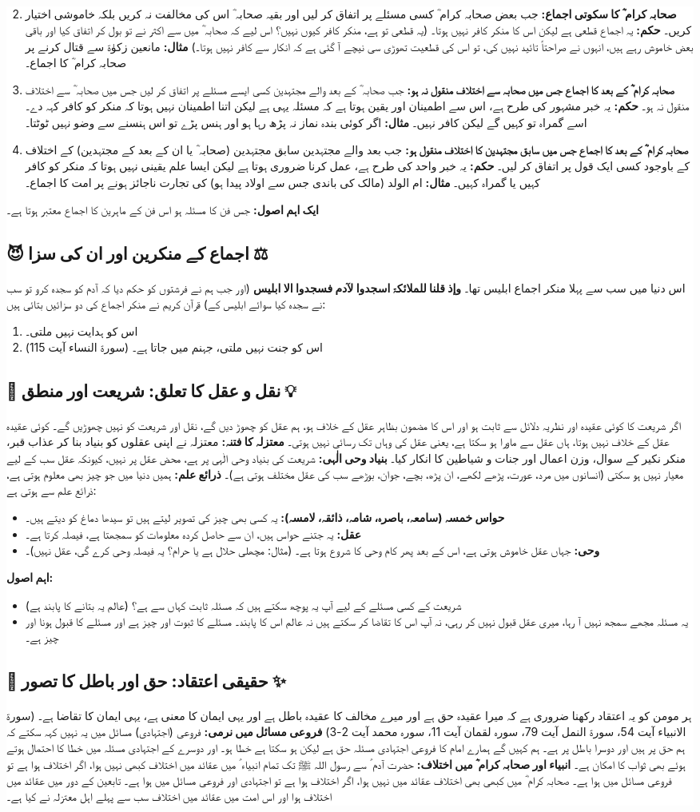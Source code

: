 2.  **صحابہ کرام ؓ کا سکوتی اجماع:** جب بعض صحابہ کرام ؓ کسی مسئلے پر اتفاق کر لیں اور بقیہ صحابہ ؓ اس کی مخالفت نہ کریں بلکہ خاموشی اختیار کریں۔
    **حکم:** یہ اجماع قطعی ہے لیکن اس کا منکر کافر نہیں ہوتا۔ (یہ قطعی تو ہے، منکر کافر کیوں نہیں؟ اس لیے کہ صحابہ ؓ میں سے اکثر نے تو بول کر اتفاق کیا اور باقی بعض خاموش رہے ہیں، انہوں نے صراحتاً تائید نہیں کی، تو اس کی قطعیت تھوڑی سی نیچے آ گئی ہے کہ انکار سے کافر نہیں ہوتا۔)
    **مثال:** مانعین زکوٰۃ سے قتال کرنے پر صحابہ کرام ؓ کا اجماع۔

3.  **صحابہ کرام ؓ کے بعد کا اجماع جس میں صحابہ سے اختلاف منقول نہ ہو:** جب صحابہ ؓ کے بعد والے مجتہدین کسی ایسے مسئلے پر اتفاق کر لیں جس میں صحابہ ؓ سے اختلاف منقول نہ ہو۔
    **حکم:** یہ خبر مشہور کی طرح ہے، اس سے اطمینان اور یقین ہوتا ہے کہ مسئلہ یہی ہے لیکن اتنا اطمینان نہیں ہوتا کہ منکر کو کافر کہہ دے۔ اسے گمراہ تو کہیں گے لیکن کافر نہیں۔
    **مثال:** اگر کوئی بندہ نماز نہ پڑھ رہا ہو اور ہنس پڑے تو اس ہنسنے سے وضو نہیں ٹوٹتا۔

4.  **صحابہ کرام ؓ کے بعد کا اجماع جس میں سابق مجتہدین کا اختلاف منقول ہو:** جب بعد والے مجتہدین سابق مجتہدین (صحابہ ؓ یا ان کے بعد کے مجتہدین) کے اختلاف کے باوجود کسی ایک قول پر اتفاق کر لیں۔
    **حکم:** یہ خبر واحد کی طرح ہے، عمل کرنا ضروری ہوتا ہے لیکن ایسا علم یقینی نہیں ہوتا کہ منکر کو کافر کہیں یا گمراہ کہیں۔
    **مثال:** ام الولد (مالک کی باندی جس سے اولاد پیدا ہو) کی تجارت ناجائز ہونے پر امت کا اجماع۔

**ایک اہم اصول:** جس فن کا مسئلہ ہو اس فن کے ماہرین کا اجماع معتبر ہوتا ہے۔

## 😈 اجماع کے منکرین اور ان کی سزا ⚖️
اس دنیا میں سب سے پہلا منکر اجماع ابلیس تھا۔
**وإذ قلنا للملائكۃ اسجدوا لآدم فسجدوا الا ابلیس**
(اور جب ہم نے فرشتوں کو حکم دیا کہ آدم کو سجدہ کرو تو سب نے سجدہ کیا سوائے ابلیس کے)
قرآن کریم نے منکر اجماع کی دو سزائیں بتائی ہیں:
1.  اس کو ہدایت نہیں ملتی۔
2.  اس کو جنت نہیں ملتی، جہنم میں جاتا ہے۔ (سورۃ النساء آیت 115)

## 🧠 نقل و عقل کا تعلق: شریعت اور منطق 💡
اگر شریعت کا کوئی عقیدہ اور نظریہ دلائل سے ثابت ہو اور اس کا مضمون بظاہر عقل کے خلاف ہو، ہم عقل کو چھوڑ دیں گے، نقل اور شریعت کو نہیں چھوڑیں گے۔ کوئی عقیدہ عقل کے خلاف نہیں ہوتا، ہاں عقل سے ماورا ہو سکتا ہے، یعنی عقل کی وہاں تک رسائی نہیں ہوتی۔
**معتزلہ کا فتنہ:** معتزلہ نے اپنی عقلوں کو بنیاد بنا کر عذاب قبر، منکر نکیر کے سوال، وزن اعمال اور جنات و شیاطین کا انکار کیا۔
**بنیاد وحی الٰہی:** شریعت کی بنیاد وحی الٰہی پر ہے، محض عقل پر نہیں، کیونکہ عقل سب کے لیے معیار نہیں ہو سکتی (انسانوں میں مرد، عورت، پڑھے لکھے، ان پڑھ، بچے، جوان، بوڑھے سب کی عقل مختلف ہوتی ہے)۔
**ذرائع علم:** ہمیں دنیا میں جو چیز بھی معلوم ہوتی ہے، ذرائع علم سے ہوتی ہے:
* **حواس خمسہ (سامعہ، باصرہ، شامہ، ذائقہ، لامسہ):** یہ کسی بھی چیز کی تصویر لیتے ہیں تو سیدھا دماغ کو دیتے ہیں۔
* **عقل:** یہ جتنے حواس ہیں، ان سے حاصل کردہ معلومات کو سمجھتا ہے، فیصلہ کرتا ہے۔
* **وحی:** جہاں عقل خاموش ہوتی ہے، اس کے بعد پھر کام وحی کا شروع ہوتا ہے۔ (مثال: مچھلی حلال ہے یا حرام؟ یہ فیصلہ وحی کرے گی، عقل نہیں)۔

**اہم اصول:**
* شریعت کے کسی مسئلے کے لیے آپ یہ پوچھ سکتے ہیں کہ مسئلہ ثابت کہاں سے ہے؟ (عالم یہ بتانے کا پابند ہے)
* یہ مسئلہ مجھے سمجھ نہیں آ رہا، میری عقل قبول نہیں کر رہی، نہ آپ اس کا تقاضا کر سکتے ہیں نہ عالم اس کا پابند۔ مسئلے کا ثبوت اور چیز ہے اور مسئلے کا قبول ہونا اور چیز ہے۔

## 🤝 حقیقی اعتقاد: حق اور باطل کا تصور ✨
ہر مومن کو یہ اعتقاد رکھنا ضروری ہے کہ میرا عقیدہ حق ہے اور میرے مخالف کا عقیدہ باطل ہے اور یہی ایمان کا معنی ہے، یہی ایمان کا تقاضا ہے۔ (سورۃ الانبیاء آیت 54، سورۃ النمل آیت 79، سورہ لقمان آیت 11، سورہ محمد آیت 2-3)
**فروعی مسائل میں نرمی:** فروعی (اجتہادی) مسائل میں یہ نہیں کہہ سکتے کہ ہم حق پر ہیں اور دوسرا باطل پر ہے۔ ہم کہیں گے ہمارے امام کا فروعی اجتہادی مسئلہ حق ہے لیکن ہو سکتا ہے خطا ہو۔ اور دوسرے کے اجتہادی مسئلہ میں خطا کا احتمال ہوتے ہوئے بھی ثواب کا امکان ہے۔
**انبیاء اور صحابہ کرام ؓ میں اختلاف:** حضرت آدم ؑ سے رسول اللہ ﷺ تک تمام انبیاء ؑ میں عقائد میں اختلاف کبھی نہیں ہوا، اگر اختلاف ہوا ہے تو فروعی مسائل میں ہوا ہے۔ صحابہ کرام ؓ میں کبھی بھی اختلاف عقائد میں نہیں ہوا، اگر اختلاف ہوا ہے تو اجتہادی اور فروعی مسائل میں ہوا ہے۔ تابعین کے دور میں عقائد میں اختلاف ہوا اور اس امت میں عقائد میں اختلاف سب سے پہلے اہل معتزلہ نے کیا ہے۔
